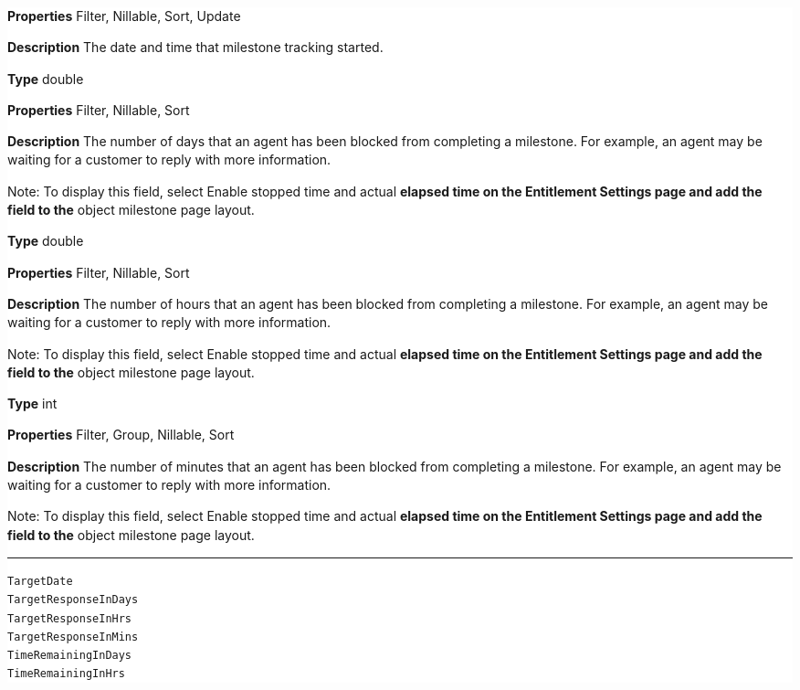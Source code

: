 **Properties**
Filter, Nillable, Sort, Update

**Description**
The date and time that milestone tracking started.

**Type**
double

**Properties**
Filter, Nillable, Sort

**Description**
The number of days that an agent has been blocked from completing a milestone.
For example, an agent may be waiting for a customer to reply with more
information.

Note: To display this field, select Enable stopped time and actual
**elapsed time on the Entitlement Settings page and add the field to the**
object milestone page layout.

**Type**
double

**Properties**
Filter, Nillable, Sort

**Description**
The number of hours that an agent has been blocked from completing a
milestone. For example, an agent may be waiting for a customer to reply with
more information.

Note: To display this field, select Enable stopped time and actual
**elapsed time on the Entitlement Settings page and add the field to the**
object milestone page layout.

**Type**
int

**Properties**
Filter, Group, Nillable, Sort

**Description**
The number of minutes that an agent has been blocked from completing a
milestone. For example, an agent may be waiting for a customer to reply with
more information.

Note: To display this field, select Enable stopped time and actual
**elapsed time on the Entitlement Settings page and add the field to the**
object milestone page layout.


-----

```
TargetDate
TargetResponseInDays
TargetResponseInHrs
TargetResponseInMins
TimeRemainingInDays
TimeRemainingInHrs

```
